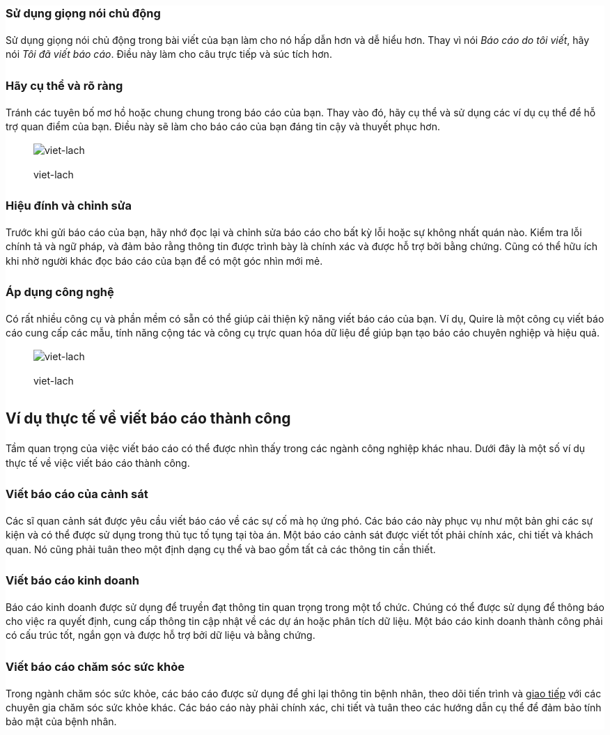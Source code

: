 ### Sử dụng giọng nói chủ động

Sử dụng giọng nói chủ động trong bài viết của bạn làm cho nó hấp dẫn hơn và dễ hiểu hơn. Thay vì nói _Báo cáo do tôi viết_, hãy nói _Tôi đã viết báo cáo_. Điều này làm cho câu trực tiếp và súc tích hơn.

### Hãy cụ thể và rõ ràng

Tránh các tuyên bố mơ hồ hoặc chung chung trong báo cáo của bạn. Thay vào đó, hãy cụ thể và sử dụng các ví dụ cụ thể để hỗ trợ quan điểm của bạn. Điều này sẽ làm cho báo cáo của bạn đáng tin cậy và thuyết phục hơn.

<figure><img src="https://banmaixanh.vercel.app/image/article/viet-lach-007.jpg" alt="viet-lach" title="viet-lach-nhavantuonglai" height=100% width=100%><figcaption><p>viet-lach</p></figcaption></figure>

### Hiệu đính và chỉnh sửa

Trước khi gửi báo cáo của bạn, hãy nhớ đọc lại và chỉnh sửa báo cáo cho bất kỳ lỗi hoặc sự không nhất quán nào. Kiểm tra lỗi chính tả và ngữ pháp, và đảm bảo rằng thông tin được trình bày là chính xác và được hỗ trợ bởi bằng chứng. Cũng có thể hữu ích khi nhờ người khác đọc báo cáo của bạn để có một góc nhìn mới mẻ.

### Áp dụng công nghệ

Có rất nhiều công cụ và phần mềm có sẵn có thể giúp cải thiện kỹ năng viết báo cáo của bạn. Ví dụ, Quire là một công cụ viết báo cáo cung cấp các mẫu, tính năng cộng tác và công cụ trực quan hóa dữ liệu để giúp bạn tạo báo cáo chuyên nghiệp và hiệu quả.

<figure><img src="https://banmaixanh.vercel.app/image/article/viet-lach-009.jpg" alt="viet-lach" title="viet-lach-nhavantuonglai" height=100% width=100%><figcaption><p>viet-lach</p></figcaption></figure>

## Ví dụ thực tế về viết báo cáo thành công

Tầm quan trọng của việc viết báo cáo có thể được nhìn thấy trong các ngành công nghiệp khác nhau. Dưới đây là một số ví dụ thực tế về việc viết báo cáo thành công.

### Viết báo cáo của cảnh sát
Các sĩ quan cảnh sát được yêu cầu viết báo cáo về các sự cố mà họ ứng phó. Các báo cáo này phục vụ như một bản ghi các sự kiện và có thể được sử dụng trong thủ tục tố tụng tại tòa án. Một báo cáo cảnh sát được viết tốt phải chính xác, chi tiết và khách quan. Nó cũng phải tuân theo một định dạng cụ thể và bao gồm tất cả các thông tin cần thiết.

### Viết báo cáo kinh doanh

Báo cáo kinh doanh được sử dụng để truyền đạt thông tin quan trọng trong một tổ chức. Chúng có thể được sử dụng để thông báo cho việc ra quyết định, cung cấp thông tin cập nhật về các dự án hoặc phân tích dữ liệu. Một báo cáo kinh doanh thành công phải có cấu trúc tốt, ngắn gọn và được hỗ trợ bởi dữ liệu và bằng chứng.

### Viết báo cáo chăm sóc sức khỏe

Trong ngành chăm sóc sức khỏe, các báo cáo được sử dụng để ghi lại thông tin bệnh nhân, theo dõi tiến trình và [giao tiếp](https://nhavantuonglai.com/article/viet-bao-cao-tiep-hieu-qua) với các chuyên gia chăm sóc sức khỏe khác. Các báo cáo này phải chính xác, chi tiết và tuân theo các hướng dẫn cụ thể để đảm bảo tính bảo mật của bệnh nhân.
